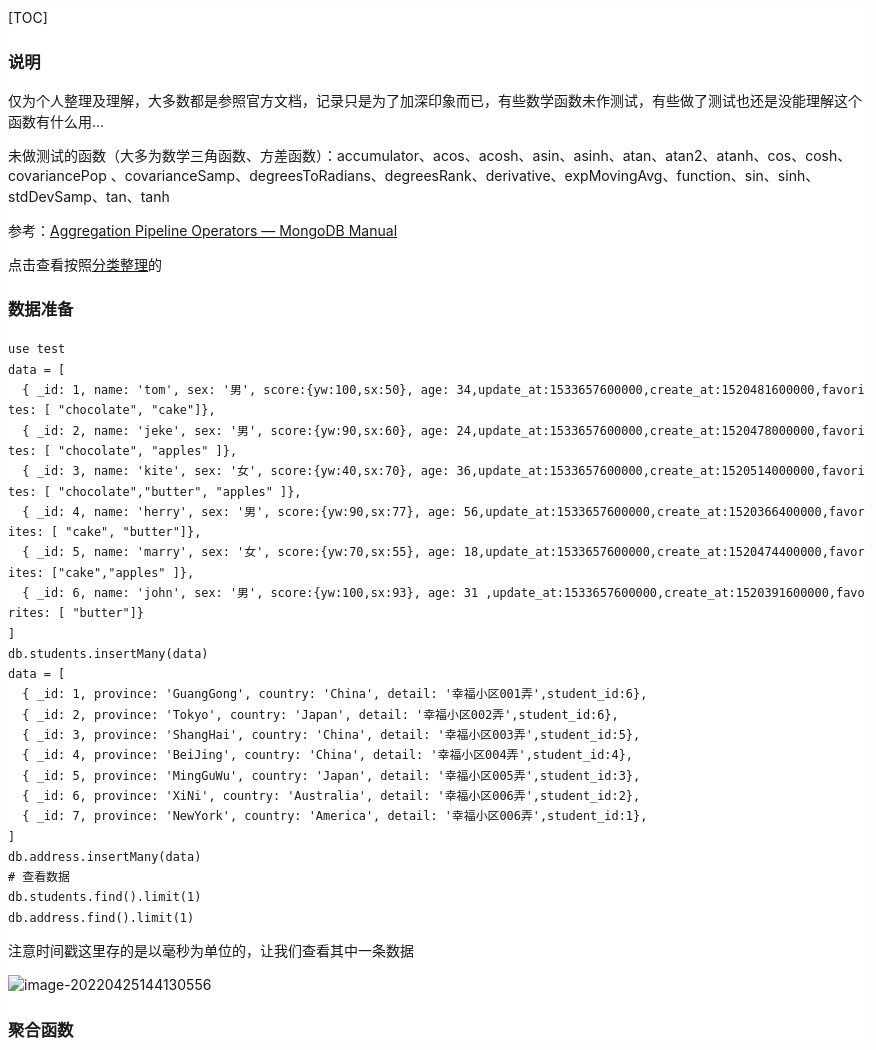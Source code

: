 [TOC]

### 说明

仅为个人整理及理解，大多数都是参照官方文档，记录只是为了加深印象而已，有些数学函数未作测试，有些做了测试也还是没能理解这个函数有什么用...

未做测试的函数（大多为数学三角函数、方差函数）：accumulator、acos、acosh、asin、asinh、atan、atan2、atanh、cos、cosh、covariancePop 、covarianceSamp、degreesToRadians、degreesRank、derivative、expMovingAvg、function、sin、sinh、stdDevSamp、tan、tanh

参考：[Aggregation Pipeline Operators — MongoDB Manual](https://www.mongodb.com/docs/manual/reference/operator/aggregation/)

点击查看按照[分类整理](https://logerlink.github.io/page/2022/aggregation_operator_group.html)的

### 数据准备

```shell
use test
data = [
  { _id: 1, name: 'tom', sex: '男', score:{yw:100,sx:50}, age: 34,update_at:1533657600000,create_at:1520481600000,favorites: [ "chocolate", "cake"]},
  { _id: 2, name: 'jeke', sex: '男', score:{yw:90,sx:60}, age: 24,update_at:1533657600000,create_at:1520478000000,favorites: [ "chocolate", "apples" ]},
  { _id: 3, name: 'kite', sex: '女', score:{yw:40,sx:70}, age: 36,update_at:1533657600000,create_at:1520514000000,favorites: [ "chocolate","butter", "apples" ]},
  { _id: 4, name: 'herry', sex: '男', score:{yw:90,sx:77}, age: 56,update_at:1533657600000,create_at:1520366400000,favorites: [ "cake", "butter"]},
  { _id: 5, name: 'marry', sex: '女', score:{yw:70,sx:55}, age: 18,update_at:1533657600000,create_at:1520474400000,favorites: ["cake","apples" ]},
  { _id: 6, name: 'john', sex: '男', score:{yw:100,sx:93}, age: 31 ,update_at:1533657600000,create_at:1520391600000,favorites: [ "butter"]}
]
db.students.insertMany(data)
data = [
  { _id: 1, province: 'GuangGong', country: 'China', detail: '幸福小区001弄',student_id:6},
  { _id: 2, province: 'Tokyo', country: 'Japan', detail: '幸福小区002弄',student_id:6},
  { _id: 3, province: 'ShangHai', country: 'China', detail: '幸福小区003弄',student_id:5},
  { _id: 4, province: 'BeiJing', country: 'China', detail: '幸福小区004弄',student_id:4},
  { _id: 5, province: 'MingGuWu', country: 'Japan', detail: '幸福小区005弄',student_id:3},
  { _id: 6, province: 'XiNi', country: 'Australia', detail: '幸福小区006弄',student_id:2},
  { _id: 7, province: 'NewYork', country: 'America', detail: '幸福小区006弄',student_id:1},
]
db.address.insertMany(data)
# 查看数据
db.students.find().limit(1)
db.address.find().limit(1)
```

注意时间戳这里存的是以毫秒为单位的，让我们查看其中一条数据

![image-20220425144130556](https://s2.loli.net/2022/04/25/FHcJlhtrBNQ3KI5.png)

### 聚合函数
